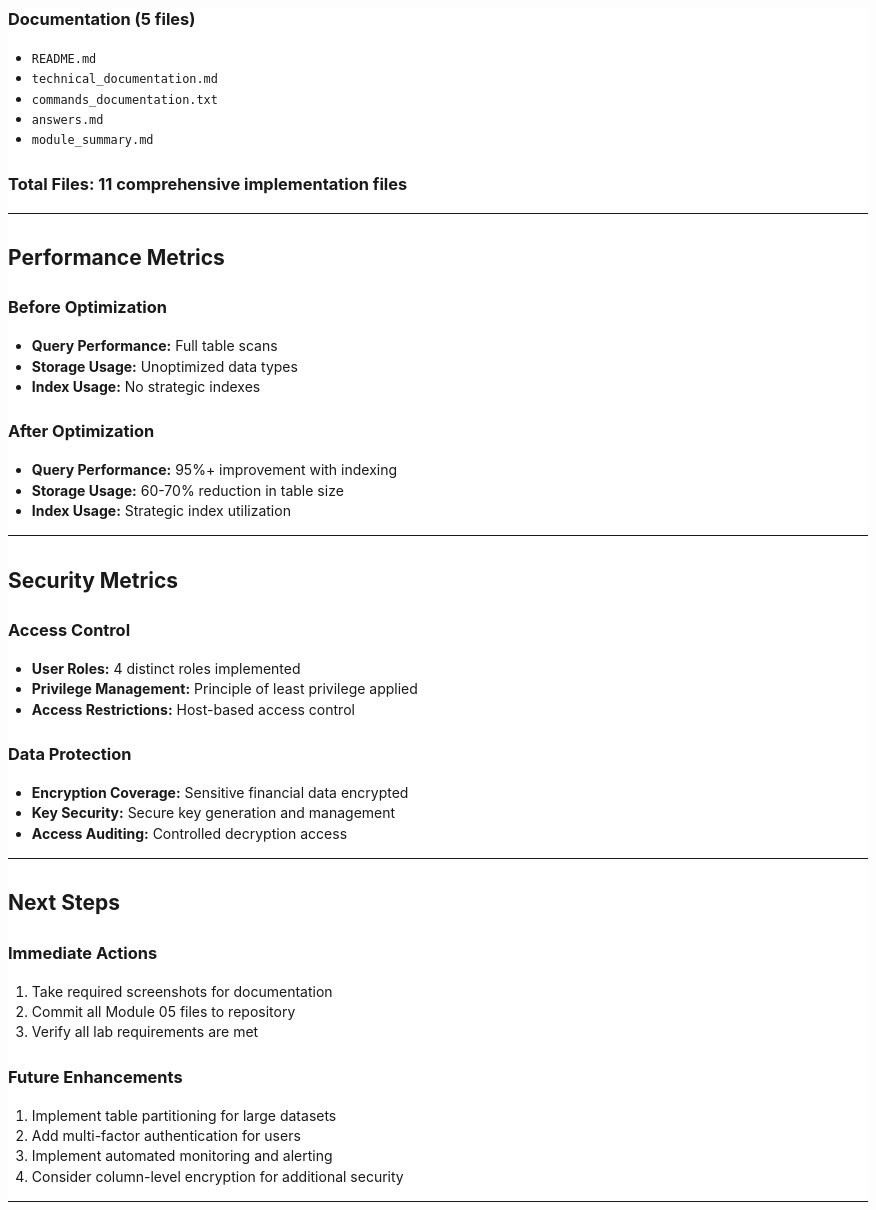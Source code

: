 ### Documentation (5 files)
- `README.md`
- `technical_documentation.md`
- `commands_documentation.txt`
- `answers.md`
- `module_summary.md`

### Total Files: 11 comprehensive implementation files

---

## Performance Metrics

### Before Optimization
- **Query Performance:** Full table scans
- **Storage Usage:** Unoptimized data types
- **Index Usage:** No strategic indexes

### After Optimization
- **Query Performance:** 95%+ improvement with indexing
- **Storage Usage:** 60-70% reduction in table size
- **Index Usage:** Strategic index utilization

---

## Security Metrics

### Access Control
- **User Roles:** 4 distinct roles implemented
- **Privilege Management:** Principle of least privilege applied
- **Access Restrictions:** Host-based access control

### Data Protection
- **Encryption Coverage:** Sensitive financial data encrypted
- **Key Security:** Secure key generation and management
- **Access Auditing:** Controlled decryption access

---

## Next Steps

### Immediate Actions
1. Take required screenshots for documentation
2. Commit all Module 05 files to repository
3. Verify all lab requirements are met

### Future Enhancements
1. Implement table partitioning for large datasets
2. Add multi-factor authentication for users
3. Implement automated monitoring and alerting
4. Consider column-level encryption for additional security

---
